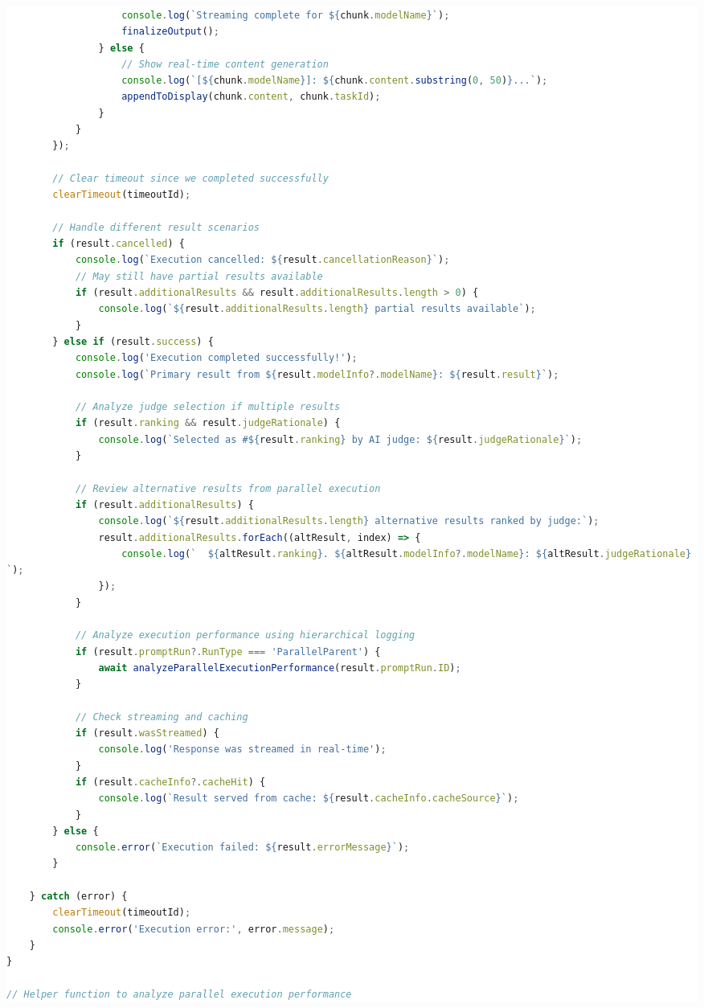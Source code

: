 ```typescript
                    console.log(`Streaming complete for ${chunk.modelName}`);
                    finalizeOutput();
                } else {
                    // Show real-time content generation
                    console.log(`[${chunk.modelName}]: ${chunk.content.substring(0, 50)}...`);
                    appendToDisplay(chunk.content, chunk.taskId);
                }
            }
        });
        
        // Clear timeout since we completed successfully
        clearTimeout(timeoutId);
        
        // Handle different result scenarios
        if (result.cancelled) {
            console.log(`Execution cancelled: ${result.cancellationReason}`);
            // May still have partial results available
            if (result.additionalResults && result.additionalResults.length > 0) {
                console.log(`${result.additionalResults.length} partial results available`);
            }
        } else if (result.success) {
            console.log('Execution completed successfully!');
            console.log(`Primary result from ${result.modelInfo?.modelName}: ${result.result}`);
            
            // Analyze judge selection if multiple results
            if (result.ranking && result.judgeRationale) {
                console.log(`Selected as #${result.ranking} by AI judge: ${result.judgeRationale}`);
            }
            
            // Review alternative results from parallel execution
            if (result.additionalResults) {
                console.log(`${result.additionalResults.length} alternative results ranked by judge:`);
                result.additionalResults.forEach((altResult, index) => {
                    console.log(`  ${altResult.ranking}. ${altResult.modelInfo?.modelName}: ${altResult.judgeRationale}`);
                });
            }
            
            // Analyze execution performance using hierarchical logging
            if (result.promptRun?.RunType === 'ParallelParent') {
                await analyzeParallelExecutionPerformance(result.promptRun.ID);
            }
            
            // Check streaming and caching
            if (result.wasStreamed) {
                console.log('Response was streamed in real-time');
            }
            if (result.cacheInfo?.cacheHit) {
                console.log(`Result served from cache: ${result.cacheInfo.cacheSource}`);
            }
        } else {
            console.error(`Execution failed: ${result.errorMessage}`);
        }
        
    } catch (error) {
        clearTimeout(timeoutId);
        console.error('Execution error:', error.message);
    }
}

// Helper function to analyze parallel execution performance
```